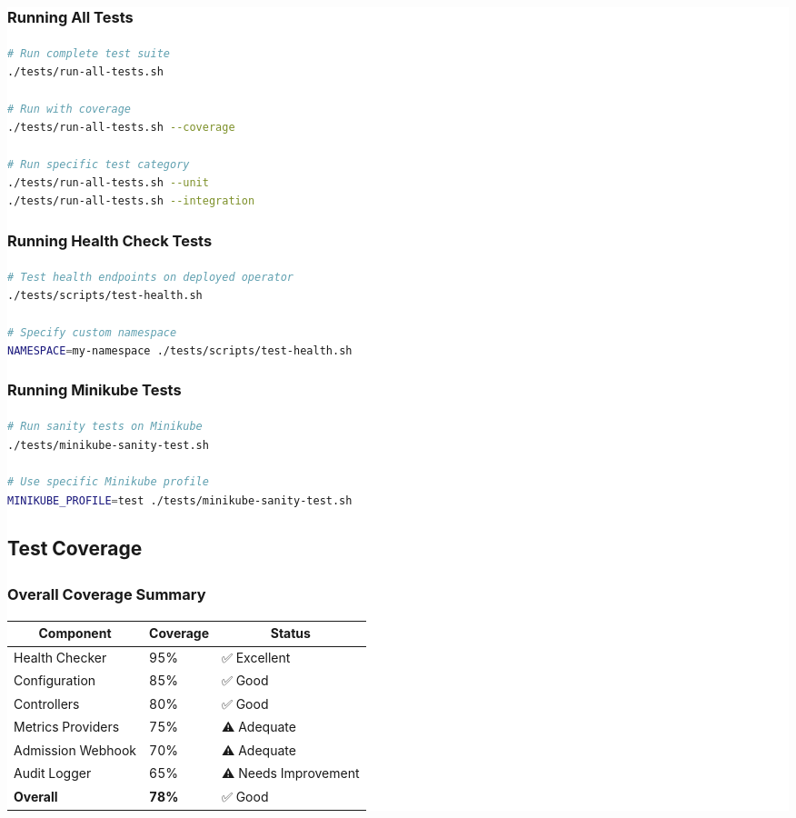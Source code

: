 ### Running All Tests

```bash
# Run complete test suite
./tests/run-all-tests.sh

# Run with coverage
./tests/run-all-tests.sh --coverage

# Run specific test category
./tests/run-all-tests.sh --unit
./tests/run-all-tests.sh --integration
```

### Running Health Check Tests

```bash
# Test health endpoints on deployed operator
./tests/scripts/test-health.sh

# Specify custom namespace
NAMESPACE=my-namespace ./tests/scripts/test-health.sh
```

### Running Minikube Tests

```bash
# Run sanity tests on Minikube
./tests/minikube-sanity-test.sh

# Use specific Minikube profile
MINIKUBE_PROFILE=test ./tests/minikube-sanity-test.sh
```

## Test Coverage

### Overall Coverage Summary

| Component | Coverage | Status |
|-----------|----------|--------|
| Health Checker | 95% | ✅ Excellent |
| Configuration | 85% | ✅ Good |
| Controllers | 80% | ✅ Good |
| Metrics Providers | 75% | ⚠️ Adequate |
| Admission Webhook | 70% | ⚠️ Adequate |
| Audit Logger | 65% | ⚠️ Needs Improvement |
| **Overall** | **78%** | ✅ Good |

